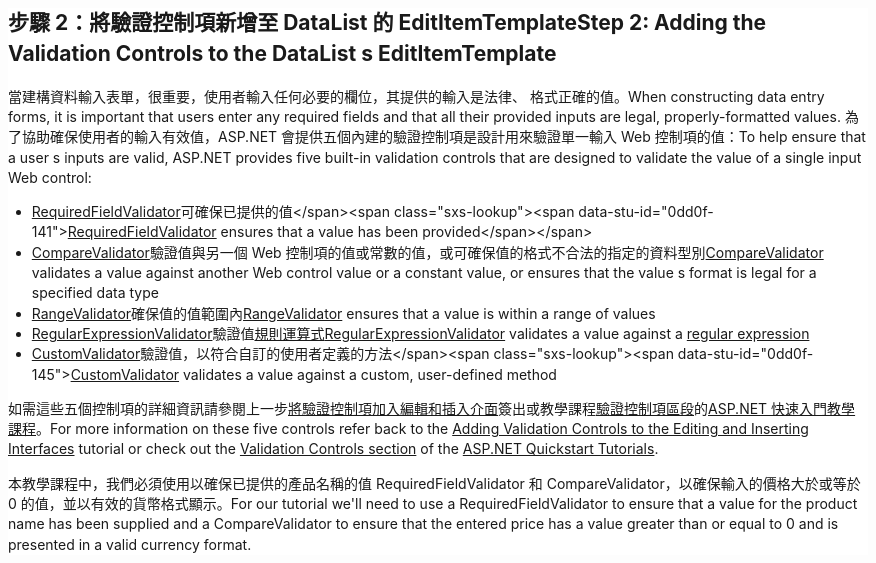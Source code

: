 ## <a name="step-2-adding-the-validation-controls-to-the-datalist-s-edititemtemplate"></a><span data-ttu-id="0dd0f-138">步驟 2：將驗證控制項新增至 DataList 的 EditItemTemplate</span><span class="sxs-lookup"><span data-stu-id="0dd0f-138">Step 2: Adding the Validation Controls to the DataList s EditItemTemplate</span></span>

<span data-ttu-id="0dd0f-139">當建構資料輸入表單，很重要，使用者輸入任何必要的欄位，其提供的輸入是法律、 格式正確的值。</span><span class="sxs-lookup"><span data-stu-id="0dd0f-139">When constructing data entry forms, it is important that users enter any required fields and that all their provided inputs are legal, properly-formatted values.</span></span> <span data-ttu-id="0dd0f-140">為了協助確保使用者的輸入有效值，ASP.NET 會提供五個內建的驗證控制項是設計用來驗證單一輸入 Web 控制項的值：</span><span class="sxs-lookup"><span data-stu-id="0dd0f-140">To help ensure that a user s inputs are valid, ASP.NET provides five built-in validation controls that are designed to validate the value of a single input Web control:</span></span>

- <span data-ttu-id="0dd0f-141">[RequiredFieldValidator](https://msdn.microsoft.com/library/5hbw267h(VS.80).aspx)可確保已提供的值</span><span class="sxs-lookup"><span data-stu-id="0dd0f-141">[RequiredFieldValidator](https://msdn.microsoft.com/library/5hbw267h(VS.80).aspx) ensures that a value has been provided</span></span>
- <span data-ttu-id="0dd0f-142">[CompareValidator](https://msdn.microsoft.com/library/db330ayw(VS.80).aspx)驗證值與另一個 Web 控制項的值或常數的值，或可確保值的格式不合法的指定的資料型別</span><span class="sxs-lookup"><span data-stu-id="0dd0f-142">[CompareValidator](https://msdn.microsoft.com/library/db330ayw(VS.80).aspx) validates a value against another Web control value or a constant value, or ensures that the value s format is legal for a specified data type</span></span>
- <span data-ttu-id="0dd0f-143">[RangeValidator](https://msdn.microsoft.com/library/f70d09xt.aspx)確保值的值範圍內</span><span class="sxs-lookup"><span data-stu-id="0dd0f-143">[RangeValidator](https://msdn.microsoft.com/library/f70d09xt.aspx) ensures that a value is within a range of values</span></span>
- <span data-ttu-id="0dd0f-144">[RegularExpressionValidator](https://msdn.microsoft.com/library/eahwtc9e.aspx)驗證值[規則運算式](http://en.wikipedia.org/wiki/Regular_expression)</span><span class="sxs-lookup"><span data-stu-id="0dd0f-144">[RegularExpressionValidator](https://msdn.microsoft.com/library/eahwtc9e.aspx) validates a value against a [regular expression](http://en.wikipedia.org/wiki/Regular_expression)</span></span>
- <span data-ttu-id="0dd0f-145">[CustomValidator](https://msdn.microsoft.com/library/9eee01cx(VS.80).aspx)驗證值，以符合自訂的使用者定義的方法</span><span class="sxs-lookup"><span data-stu-id="0dd0f-145">[CustomValidator](https://msdn.microsoft.com/library/9eee01cx(VS.80).aspx) validates a value against a custom, user-defined method</span></span>

<span data-ttu-id="0dd0f-146">如需這些五個控制項的詳細資訊請參閱上一步[將驗證控制項加入編輯和插入介面](../editing-inserting-and-deleting-data/adding-validation-controls-to-the-editing-and-inserting-interfaces-vb.md)簽出或教學課程[驗證控制項區段](https://quickstarts.asp.net/QuickStartv20/aspnet/doc/ctrlref/validation/default.aspx)的[ASP.NET 快速入門教學課程](https://quickstarts.asp.net)。</span><span class="sxs-lookup"><span data-stu-id="0dd0f-146">For more information on these five controls refer back to the [Adding Validation Controls to the Editing and Inserting Interfaces](../editing-inserting-and-deleting-data/adding-validation-controls-to-the-editing-and-inserting-interfaces-vb.md) tutorial or check out the [Validation Controls section](https://quickstarts.asp.net/QuickStartv20/aspnet/doc/ctrlref/validation/default.aspx) of the [ASP.NET Quickstart Tutorials](https://quickstarts.asp.net).</span></span>

<span data-ttu-id="0dd0f-147">本教學課程中，我們必須使用以確保已提供的產品名稱的值 RequiredFieldValidator 和 CompareValidator，以確保輸入的價格大於或等於 0 的值，並以有效的貨幣格式顯示。</span><span class="sxs-lookup"><span data-stu-id="0dd0f-147">For our tutorial we'll need to use a RequiredFieldValidator to ensure that a value for the product name has been supplied and a CompareValidator to ensure that the entered price has a value greater than or equal to 0 and is presented in a valid currency format.</span></span>
